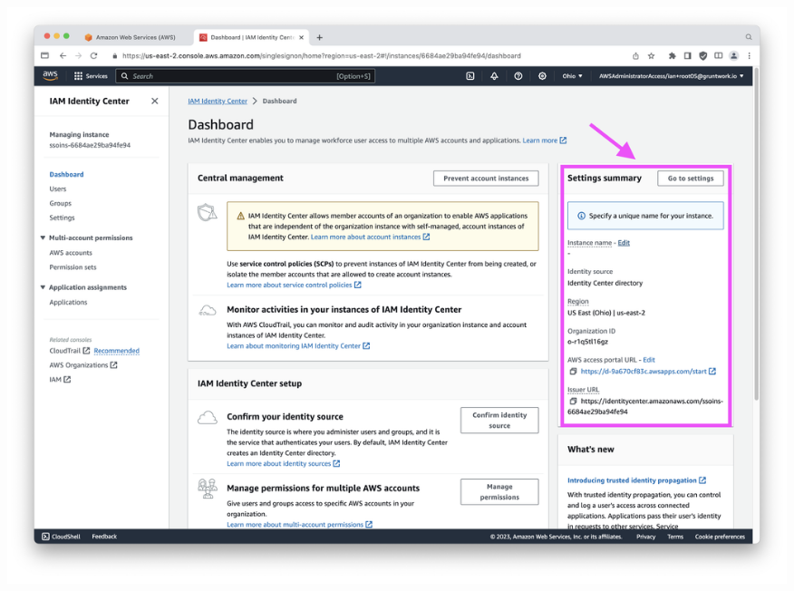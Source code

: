 ![Screenshot 2023-11-27 at 12.24.44 PM.png](DevOps%20Foundations%20Process%20b30232390b42442a938cffd07178b33a/Screenshot_2023-11-27_at_12.24.44_PM.png)
